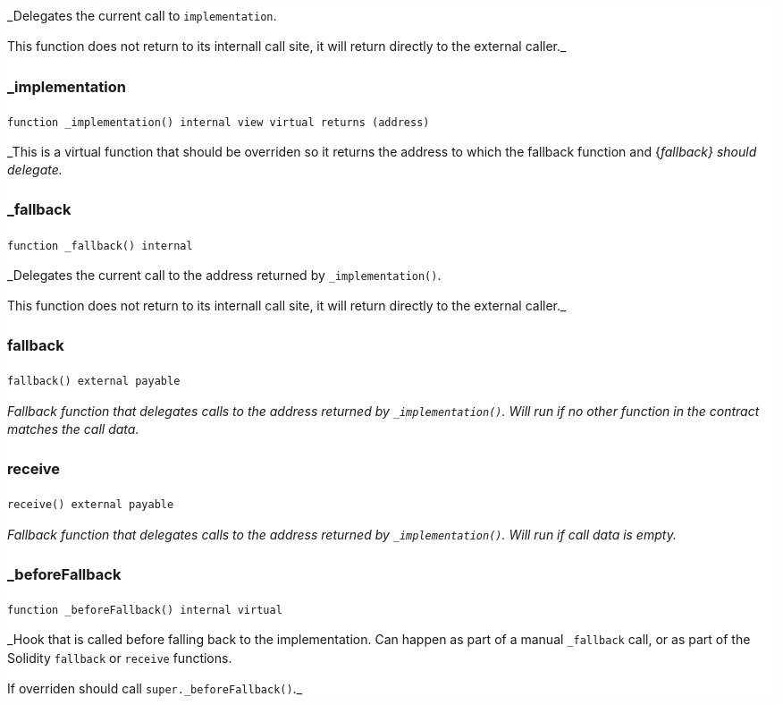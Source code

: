 _Delegates the current call to `implementation`.

This function does not return to its internall call site, it will return directly to the external caller._

### _implementation

```solidity
function _implementation() internal view virtual returns (address)
```

_This is a virtual function that should be overriden so it returns the address to which the fallback function
and {_fallback} should delegate._

### _fallback

```solidity
function _fallback() internal
```

_Delegates the current call to the address returned by `_implementation()`.

This function does not return to its internall call site, it will return directly to the external caller._

### fallback

```solidity
fallback() external payable
```

_Fallback function that delegates calls to the address returned by `_implementation()`. Will run if no other
function in the contract matches the call data._

### receive

```solidity
receive() external payable
```

_Fallback function that delegates calls to the address returned by `_implementation()`. Will run if call data
is empty._

### _beforeFallback

```solidity
function _beforeFallback() internal virtual
```

_Hook that is called before falling back to the implementation. Can happen as part of a manual `_fallback`
call, or as part of the Solidity `fallback` or `receive` functions.

If overriden should call `super._beforeFallback()`._

